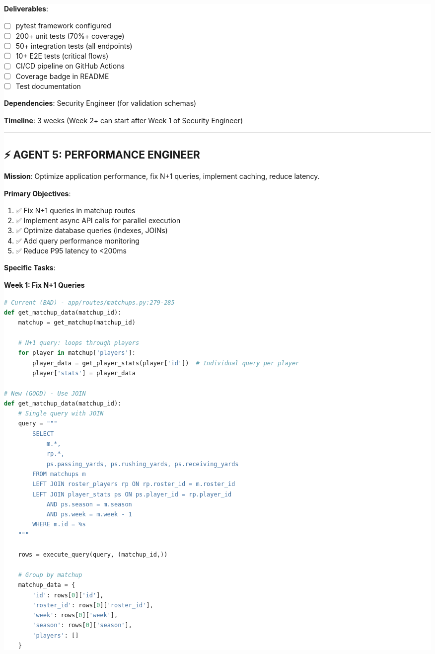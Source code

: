 **Deliverables**:
- [ ] pytest framework configured
- [ ] 200+ unit tests (70%+ coverage)
- [ ] 50+ integration tests (all endpoints)
- [ ] 10+ E2E tests (critical flows)
- [ ] CI/CD pipeline on GitHub Actions
- [ ] Coverage badge in README
- [ ] Test documentation

**Dependencies**: Security Engineer (for validation schemas)

**Timeline**: 3 weeks (Week 2+ can start after Week 1 of Security Engineer)

---

## ⚡ AGENT 5: PERFORMANCE ENGINEER

**Mission**: Optimize application performance, fix N+1 queries, implement caching, reduce latency.

**Primary Objectives**:
1. ✅ Fix N+1 queries in matchup routes
2. ✅ Implement async API calls for parallel execution
3. ✅ Optimize database queries (indexes, JOINs)
4. ✅ Add query performance monitoring
5. ✅ Reduce P95 latency to <200ms

**Specific Tasks**:

**Week 1: Fix N+1 Queries**
```python
# Current (BAD) - app/routes/matchups.py:279-285
def get_matchup_data(matchup_id):
    matchup = get_matchup(matchup_id)

    # N+1 query: loops through players
    for player in matchup['players']:
        player_data = get_player_stats(player['id'])  # Individual query per player
        player['stats'] = player_data

# New (GOOD) - Use JOIN
def get_matchup_data(matchup_id):
    # Single query with JOIN
    query = """
        SELECT
            m.*,
            rp.*,
            ps.passing_yards, ps.rushing_yards, ps.receiving_yards
        FROM matchups m
        LEFT JOIN roster_players rp ON rp.roster_id = m.roster_id
        LEFT JOIN player_stats ps ON ps.player_id = rp.player_id
            AND ps.season = m.season
            AND ps.week = m.week - 1
        WHERE m.id = %s
    """

    rows = execute_query(query, (matchup_id,))

    # Group by matchup
    matchup_data = {
        'id': rows[0]['id'],
        'roster_id': rows[0]['roster_id'],
        'week': rows[0]['week'],
        'season': rows[0]['season'],
        'players': []
    }

```